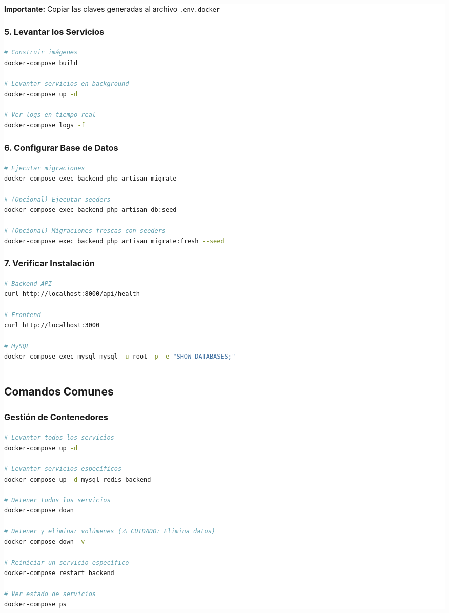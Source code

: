 **Importante:** Copiar las claves generadas al archivo `.env.docker`

### 5. Levantar los Servicios

```bash
# Construir imágenes
docker-compose build

# Levantar servicios en background
docker-compose up -d

# Ver logs en tiempo real
docker-compose logs -f
```

### 6. Configurar Base de Datos

```bash
# Ejecutar migraciones
docker-compose exec backend php artisan migrate

# (Opcional) Ejecutar seeders
docker-compose exec backend php artisan db:seed

# (Opcional) Migraciones frescas con seeders
docker-compose exec backend php artisan migrate:fresh --seed
```

### 7. Verificar Instalación

```bash
# Backend API
curl http://localhost:8000/api/health

# Frontend
curl http://localhost:3000

# MySQL
docker-compose exec mysql mysql -u root -p -e "SHOW DATABASES;"
```

---

## Comandos Comunes

### Gestión de Contenedores

```bash
# Levantar todos los servicios
docker-compose up -d

# Levantar servicios específicos
docker-compose up -d mysql redis backend

# Detener todos los servicios
docker-compose down

# Detener y eliminar volúmenes (⚠️ CUIDADO: Elimina datos)
docker-compose down -v

# Reiniciar un servicio específico
docker-compose restart backend

# Ver estado de servicios
docker-compose ps
```